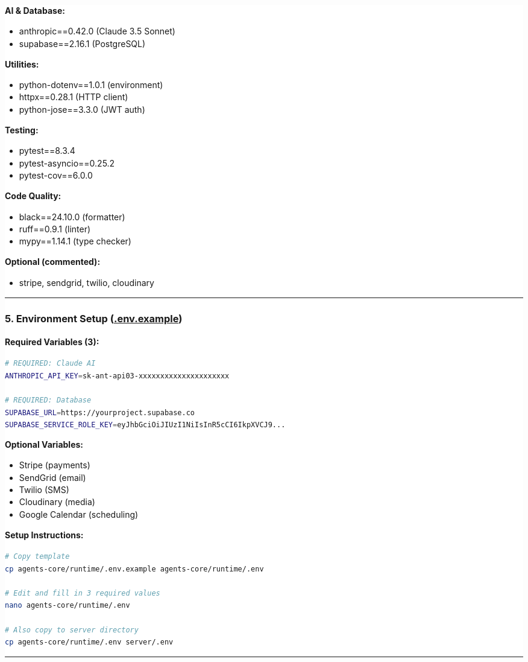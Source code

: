 **AI & Database:**
- anthropic==0.42.0 (Claude 3.5 Sonnet)
- supabase==2.16.1 (PostgreSQL)

**Utilities:**
- python-dotenv==1.0.1 (environment)
- httpx==0.28.1 (HTTP client)
- python-jose==3.3.0 (JWT auth)

**Testing:**
- pytest==8.3.4
- pytest-asyncio==0.25.2
- pytest-cov==6.0.0

**Code Quality:**
- black==24.10.0 (formatter)
- ruff==0.9.1 (linter)
- mypy==1.14.1 (type checker)

**Optional (commented):**
- stripe, sendgrid, twilio, cloudinary

---

### 5. Environment Setup ([.env.example](agents-core/runtime/.env.example))

**Required Variables (3):**
```bash
# REQUIRED: Claude AI
ANTHROPIC_API_KEY=sk-ant-api03-xxxxxxxxxxxxxxxxxxxxx

# REQUIRED: Database
SUPABASE_URL=https://yourproject.supabase.co
SUPABASE_SERVICE_ROLE_KEY=eyJhbGciOiJIUzI1NiIsInR5cCI6IkpXVCJ9...
```

**Optional Variables:**
- Stripe (payments)
- SendGrid (email)
- Twilio (SMS)
- Cloudinary (media)
- Google Calendar (scheduling)

**Setup Instructions:**
```bash
# Copy template
cp agents-core/runtime/.env.example agents-core/runtime/.env

# Edit and fill in 3 required values
nano agents-core/runtime/.env

# Also copy to server directory
cp agents-core/runtime/.env server/.env
```

---